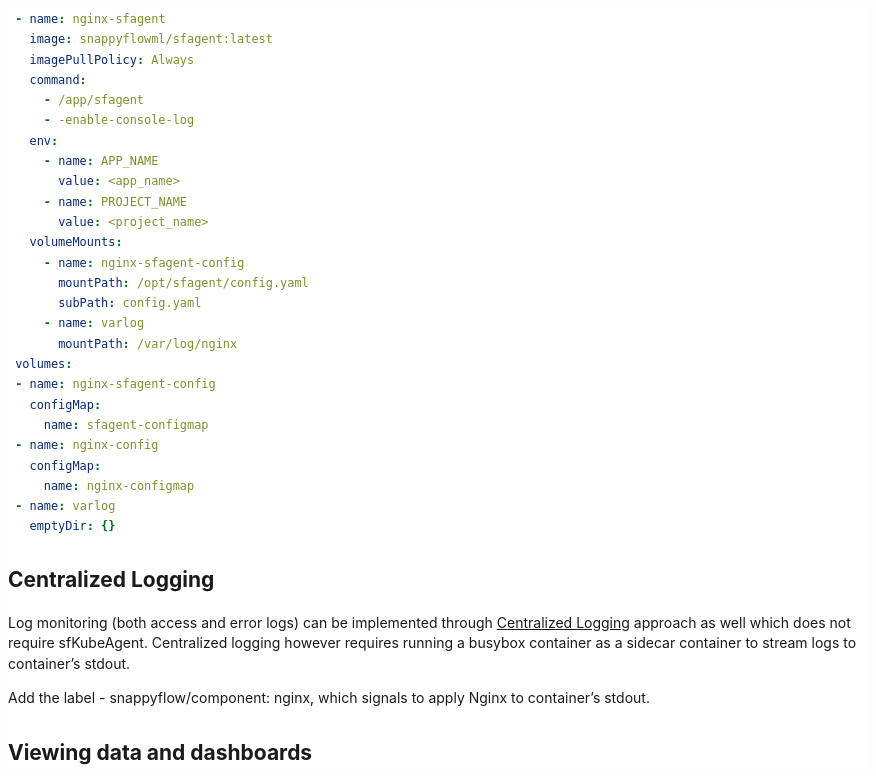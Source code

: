 ```yaml
 - name: nginx-sfagent 
   image: snappyflowml/sfagent:latest 
   imagePullPolicy: Always 
   command: 
     - /app/sfagent 
     - -enable-console-log 
   env: 
     - name: APP_NAME 
       value: <app_name> 
     - name: PROJECT_NAME 
       value: <project_name> 
   volumeMounts: 
     - name: nginx-sfagent-config 
       mountPath: /opt/sfagent/config.yaml 
       subPath: config.yaml 
     - name: varlog 
       mountPath: /var/log/nginx 
 volumes: 
 - name: nginx-sfagent-config 
   configMap: 
     name: sfagent-configmap 
 - name: nginx-config 
   configMap: 
     name: nginx-configmap 
 - name: varlog 
   emptyDir: {} 
```

</TabItem>

</Tabs>

## Centralized Logging

<Tabs groupId="integrations_nginx4">
 <TabItem value="Instances" label="Instances" default>

</TabItem>

<TabItem value="Kubernetes" label="Kubernetes">

Log monitoring (both access and error logs) can be implemented through [Centralized Logging](/docs/New_pages/centralized_logging_of_application_pod_logs) approach as well which does not require sfKubeAgent. Centralized logging however requires running a busybox container as a sidecar container to stream logs to container’s stdout. 

Add the label - snappyflow/component: nginx, which signals to apply Nginx to container’s stdout. 

</TabItem>

</Tabs>

## Viewing data and dashboards
